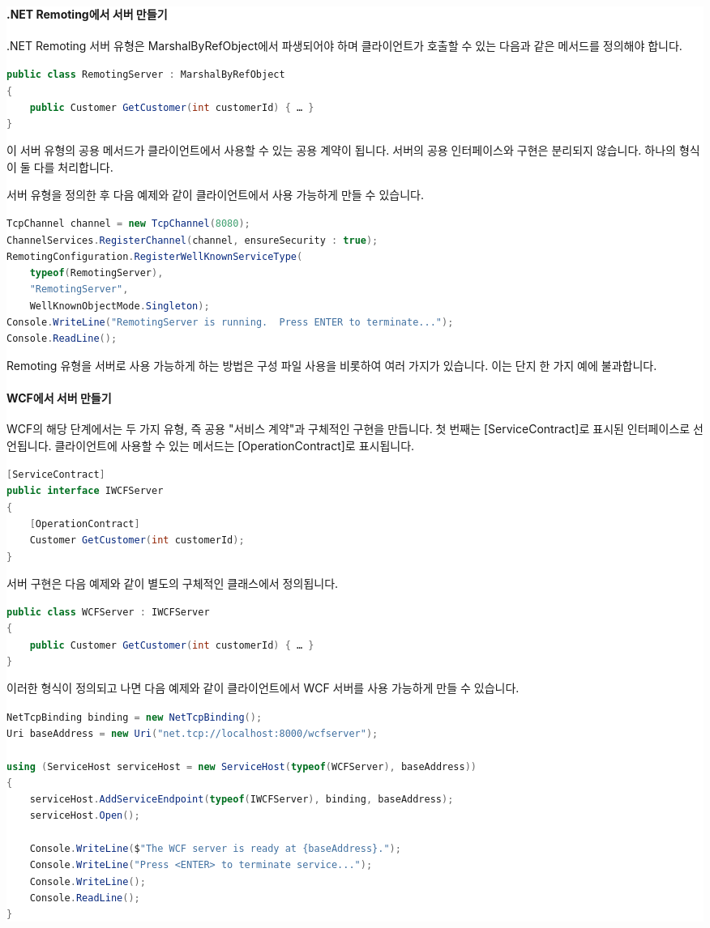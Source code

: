 #### <a name="creating-a-server-in-net-remoting"></a>.NET Remoting에서 서버 만들기  

 .NET Remoting 서버 유형은 MarshalByRefObject에서 파생되어야 하며 클라이언트가 호출할 수 있는 다음과 같은 메서드를 정의해야 합니다.  
  
```csharp
public class RemotingServer : MarshalByRefObject  
{  
    public Customer GetCustomer(int customerId) { … }  
}  
```  
  
 이 서버 유형의 공용 메서드가 클라이언트에서 사용할 수 있는 공용 계약이 됩니다.  서버의 공용 인터페이스와 구현은 분리되지 않습니다. 하나의 형식이 둘 다를 처리합니다.  
  
 서버 유형을 정의한 후 다음 예제와 같이 클라이언트에서 사용 가능하게 만들 수 있습니다.  
  
```csharp
TcpChannel channel = new TcpChannel(8080);  
ChannelServices.RegisterChannel(channel, ensureSecurity : true);  
RemotingConfiguration.RegisterWellKnownServiceType(  
    typeof(RemotingServer),
    "RemotingServer",
    WellKnownObjectMode.Singleton);  
Console.WriteLine("RemotingServer is running.  Press ENTER to terminate...");  
Console.ReadLine();  
```  
  
 Remoting 유형을 서버로 사용 가능하게 하는 방법은 구성 파일 사용을 비롯하여 여러 가지가 있습니다. 이는 단지 한 가지 예에 불과합니다.  
  
#### <a name="creating-a-server-in-wcf"></a>WCF에서 서버 만들기  

 WCF의 해당 단계에서는 두 가지 유형, 즉 공용 "서비스 계약"과 구체적인 구현을 만듭니다. 첫 번째는 [ServiceContract]로 표시된 인터페이스로 선언됩니다. 클라이언트에 사용할 수 있는 메서드는 [OperationContract]로 표시됩니다.  
  
```csharp
[ServiceContract]  
public interface IWCFServer  
{  
    [OperationContract]  
    Customer GetCustomer(int customerId);  
}  
```  
  
 서버 구현은 다음 예제와 같이 별도의 구체적인 클래스에서 정의됩니다.  
  
```csharp
public class WCFServer : IWCFServer  
{  
    public Customer GetCustomer(int customerId) { … }  
}  
```  
  
 이러한 형식이 정의되고 나면 다음 예제와 같이 클라이언트에서 WCF 서버를 사용 가능하게 만들 수 있습니다.  
  
```csharp
NetTcpBinding binding = new NetTcpBinding();  
Uri baseAddress = new Uri("net.tcp://localhost:8000/wcfserver");  
  
using (ServiceHost serviceHost = new ServiceHost(typeof(WCFServer), baseAddress))  
{  
    serviceHost.AddServiceEndpoint(typeof(IWCFServer), binding, baseAddress);  
    serviceHost.Open();  
  
    Console.WriteLine($"The WCF server is ready at {baseAddress}.");
    Console.WriteLine("Press <ENTER> to terminate service...");  
    Console.WriteLine();  
    Console.ReadLine();  
}  
```  
  